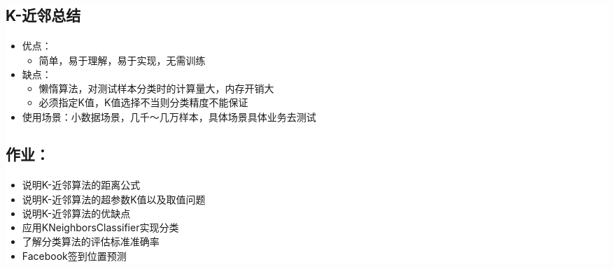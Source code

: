 ```python
```

## K-近邻总结

- 优点：
  - 简单，易于理解，易于实现，无需训练
- 缺点：
  - 懒惰算法，对测试样本分类时的计算量大，内存开销大
  - 必须指定K值，K值选择不当则分类精度不能保证
- 使用场景：小数据场景，几千～几万样本，具体场景具体业务去测试

## 作业：

- 说明K-近邻算法的距离公式
- 说明K-近邻算法的超参数K值以及取值问题
- 说明K-近邻算法的优缺点
- 应用KNeighborsClassifier实现分类
- 了解分类算法的评估标准准确率
- Facebook签到位置预测